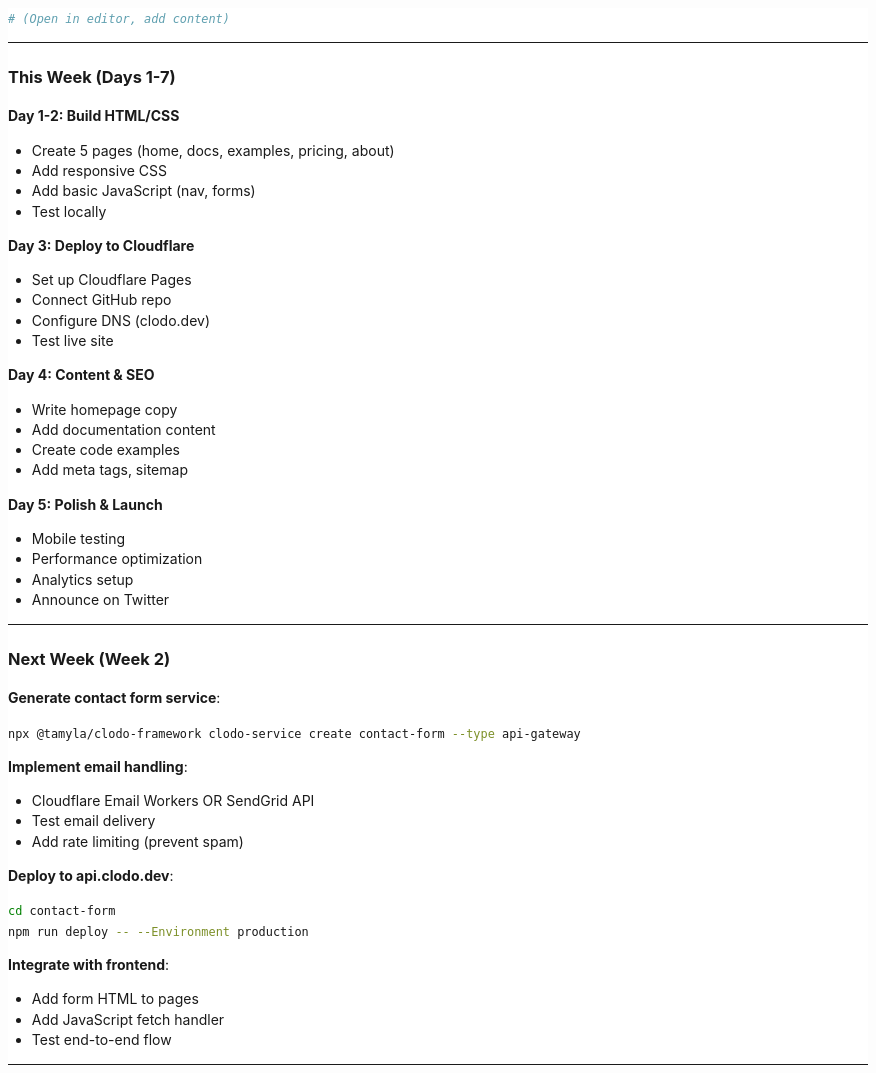 ```bash
# (Open in editor, add content)
```

---

### **This Week (Days 1-7)**

**Day 1-2: Build HTML/CSS**
- Create 5 pages (home, docs, examples, pricing, about)
- Add responsive CSS
- Add basic JavaScript (nav, forms)
- Test locally

**Day 3: Deploy to Cloudflare**
- Set up Cloudflare Pages
- Connect GitHub repo
- Configure DNS (clodo.dev)
- Test live site

**Day 4: Content & SEO**
- Write homepage copy
- Add documentation content
- Create code examples
- Add meta tags, sitemap

**Day 5: Polish & Launch**
- Mobile testing
- Performance optimization
- Analytics setup
- Announce on Twitter

---

### **Next Week (Week 2)**

**Generate contact form service**:
```bash
npx @tamyla/clodo-framework clodo-service create contact-form --type api-gateway
```

**Implement email handling**:
- Cloudflare Email Workers OR SendGrid API
- Test email delivery
- Add rate limiting (prevent spam)

**Deploy to api.clodo.dev**:
```bash
cd contact-form
npm run deploy -- --Environment production
```

**Integrate with frontend**:
- Add form HTML to pages
- Add JavaScript fetch handler
- Test end-to-end flow

---